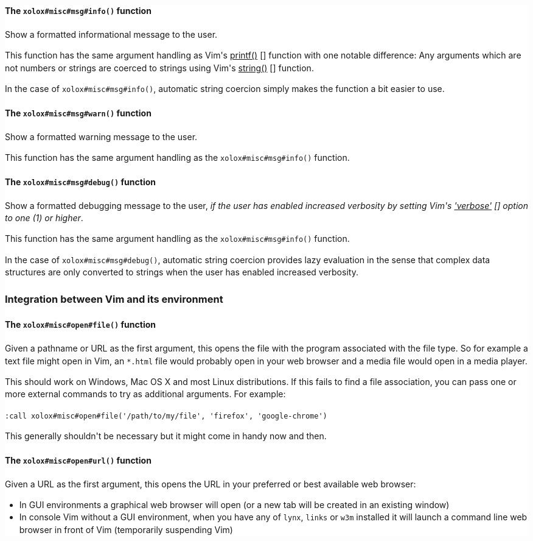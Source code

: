 #### The `xolox#misc#msg#info()` function

Show a formatted informational message to the user.

This function has the same argument handling as Vim's [printf()] []
function with one notable difference: Any arguments which are not numbers
or strings are coerced to strings using Vim's [string()] [] function.

In the case of `xolox#misc#msg#info()`, automatic string coercion simply
makes the function a bit easier to use.

[printf()]: http://vimdoc.sourceforge.net/htmldoc/eval.html#printf()
[string()]: http://vimdoc.sourceforge.net/htmldoc/eval.html#string()

#### The `xolox#misc#msg#warn()` function

Show a formatted warning message to the user.

This function has the same argument handling as the
`xolox#misc#msg#info()` function.

#### The `xolox#misc#msg#debug()` function

Show a formatted debugging message to the user, *if the user has enabled
increased verbosity by setting Vim's ['verbose'] [] option to one
(1) or higher*.

This function has the same argument handling as the
`xolox#misc#msg#info()` function.

In the case of `xolox#misc#msg#debug()`, automatic string coercion
provides lazy evaluation in the sense that complex data structures are
only converted to strings when the user has enabled increased verbosity.

['verbose']: http://vimdoc.sourceforge.net/htmldoc/options.html#'verbose'

### Integration between Vim and its environment

#### The `xolox#misc#open#file()` function

Given a pathname or URL as the first argument, this opens the file with
the program associated with the file type. So for example a text file
might open in Vim, an `*.html` file would probably open in your web
browser and a media file would open in a media player.

This should work on Windows, Mac OS X and most Linux distributions. If
this fails to find a file association, you can pass one or more external
commands to try as additional arguments. For example:

    :call xolox#misc#open#file('/path/to/my/file', 'firefox', 'google-chrome')

This generally shouldn't be necessary but it might come in handy now and
then.

#### The `xolox#misc#open#url()` function

Given a URL as the first argument, this opens the URL in your preferred or
best available web browser:

- In GUI environments a graphical web browser will open (or a new tab will
  be created in an existing window)
- In console Vim without a GUI environment, when you have any of `lynx`,
  `links` or `w3m` installed it will launch a command line web browser in
  front of Vim (temporarily suspending Vim)


[vim-easytags]: http://peterodding.com/code/vim/easytags/
['runtimepath']: http://vimdoc.sourceforge.net/htmldoc/options.html#'runtimepath'
[autoload]: http://vimdoc.sourceforge.net/htmldoc/eval.html#autoload
[CursorHold]: http://vimdoc.sourceforge.net/htmldoc/autocmd.html#CursorHold
[eval()]: http://vimdoc.sourceforge.net/htmldoc/eval.html#eval()
[gvimrc]: http://vimdoc.sourceforge.net/htmldoc/gui.html#gvimrc
[swap-file]: http://vimdoc.sourceforge.net/htmldoc/recover.html#swap-file
[vim-misc]: http://peterodding.com/code/vim/misc/
[viminfo]: http://vimdoc.sourceforge.net/htmldoc/starting.html#viminfo
[vimrc]: http://vimdoc.sourceforge.net/htmldoc/starting.html#vimrc
[CursorHold]: http://vimdoc.sourceforge.net/htmldoc/autocmd.html#CursorHold
[vim-notes]: http://peterodding.com/code/vim/notes/
[RecentNotes]: http://peterodding.com/code/vim/notes/#recentnotes_command
[ShowTaggedNotes]: http://peterodding.com/code/vim/notes/#showtaggednotes_command
[lcd]: http://vimdoc.sourceforge.net/htmldoc/editing.html#:lcd
[acd]: http://vimdoc.sourceforge.net/htmldoc/options.html#'autochdir'
['updatetime']: http://vimdoc.sourceforge.net/htmldoc/options.html#'updatetime'
[CursorHold]: http://vimdoc.sourceforge.net/htmldoc/autocmd.html#CursorHold
[CursorHoldI]: http://vimdoc.sourceforge.net/htmldoc/autocmd.html#CursorHoldI
[vim-easytags]: http://peterodding.com/code/vim/easytags/
[vim-notes]: http://peterodding.com/code/vim/notes/
[vim-session]: http://peterodding.com/code/vim/session/
[subfun]: http://vimdoc.sourceforge.net/htmldoc/eval.html#substitute()
[subcmd]: http://vimdoc.sourceforge.net/htmldoc/change.html#:substitute
[shellslash]: http://vimdoc.sourceforge.net/htmldoc/options.html#'shellslash'
[sort]: http://vimdoc.sourceforge.net/htmldoc/eval.html#sort()
[rtp]: http://vimdoc.sourceforge.net/htmldoc/options.html#'runtimepath'
[tags]: http://vimdoc.sourceforge.net/htmldoc/options.html#'tags'
[v:progname]: http://vimdoc.sourceforge.net/htmldoc/eval.html#v:progname
[vim-shell]: http://peterodding.com/code/vim/shell/
[getfperm()]: http://vimdoc.sourceforge.net/htmldoc/eval.html#getfperm()
[vim-easytags]: http://peterodding.com/code/vim/easytags/
[writefile()]: http://vimdoc.sourceforge.net/htmldoc/eval.html#writefile()
[eval()]: http://vimdoc.sourceforge.net/htmldoc/eval.html#eval()
[readfile()]: http://vimdoc.sourceforge.net/htmldoc/eval.html#readfile()
[writefile()]: http://vimdoc.sourceforge.net/htmldoc/eval.html#writefile()
[v:progname]: http://vimdoc.sourceforge.net/htmldoc/eval.html#v:progname
[localtime()]: http://vimdoc.sourceforge.net/htmldoc/eval.html#localtime()
[reltime()]: http://vimdoc.sourceforge.net/htmldoc/eval.html#reltime()
[reltimestr()]: http://vimdoc.sourceforge.net/htmldoc/eval.html#reltimestr()
[verbose]: http://vimdoc.sourceforge.net/htmldoc/options.html#'verbose'
[printf]: http://vimdoc.sourceforge.net/htmldoc/eval.html#printf()
[map()]: http://vimdoc.sourceforge.net/htmldoc/eval.html#map()
[GitHub]: http://github.com/xolox/vim-misc
[homepage]: http://peterodding.com/code/vim/misc
[MIT license]: http://en.wikipedia.org/wiki/MIT_License
[Pathogen]: http://www.vim.org/scripts/script.php?script_id=2332
[plugins]: http://peterodding.com/code/vim/
[repository]: https://github.com/xolox/vim-misc
[Vim Online]: http://www.vim.org/scripts/script.php?script_id=4597
[vim-tools]: http://peterodding.com/code/vim/tools/
[Vundle]: https://github.com/gmarik/vundle
[ZIP archive]: http://peterodding.com/code/vim/downloads/misc.zip
